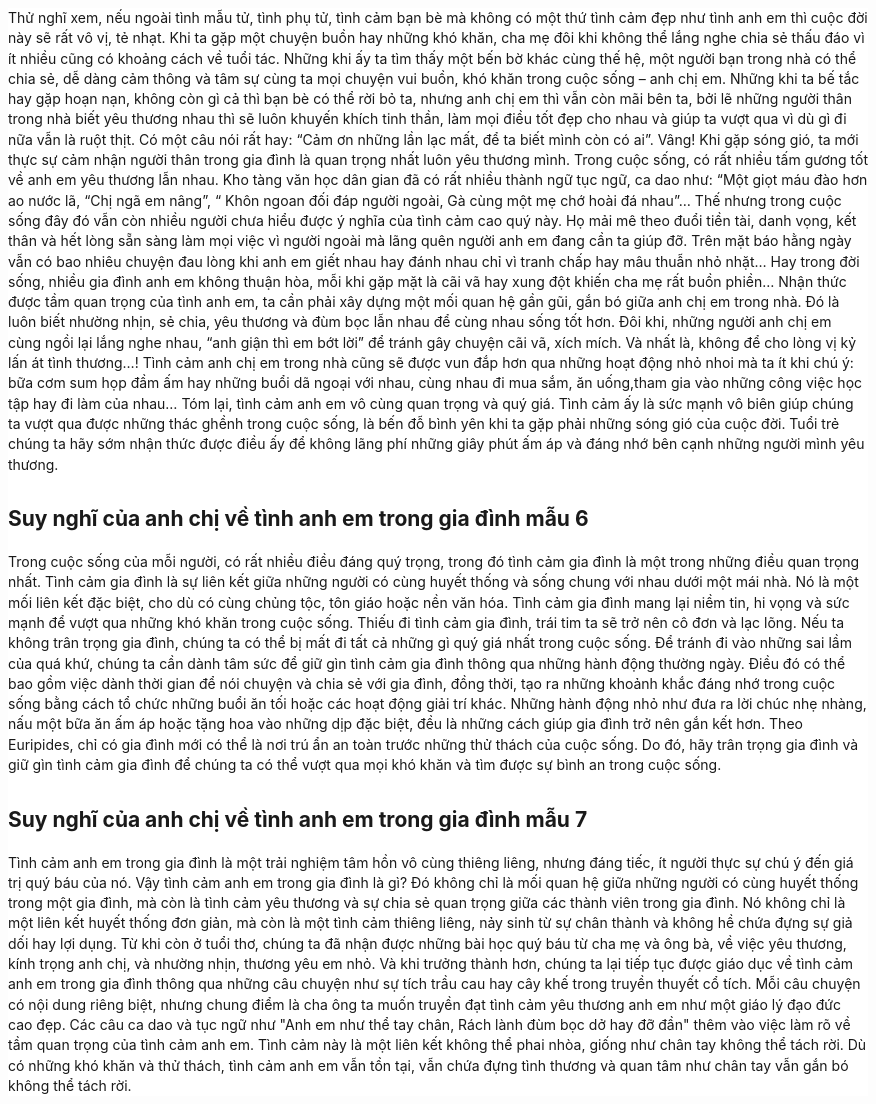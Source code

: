 Thử nghĩ xem, nếu ngoài tình mẫu tử, tình phụ tử, tình cảm bạn bè mà không có một thứ tình cảm đẹp như tình anh em thì cuộc đời này sẽ rất vô vị, tẻ nhạt. Khi ta gặp một chuyện buồn hay những khó khăn, cha mẹ đôi khi không thể lắng nghe chia sẻ thấu đáo vì ít nhiều cũng có khoảng cách về tuổi tác. Những khi ấy ta tìm thấy một bến bờ khác cùng thế hệ, một người bạn trong nhà có thể chia sẻ, dễ dàng cảm thông và tâm sự cùng ta mọi chuyện vui buồn, khó khăn trong cuộc sống – anh chị em. Những khi ta bế tắc hay gặp hoạn nạn, không còn gì cả thì bạn bè có thể rời bỏ ta, nhưng anh chị em thì vẫn còn mãi bên ta, bởi lẽ những người thân trong nhà biết yêu thương nhau thì sẽ luôn khuyến khích tinh thần, làm mọi điều tốt đẹp cho nhau và giúp ta vượt qua vì dù gì đi nữa vẫn là ruột thịt. Có một câu nói rất hay: “Cảm ơn những lần lạc mất, để ta biết mình còn có ai”. Vâng\! Khi gặp sóng gió, ta mới thực sự cảm nhận người thân trong gia đình là quan trọng nhất luôn yêu thương mình. Trong cuộc sống, có rất nhiều tấm gương tốt về anh em yêu thương lẫn nhau. Kho tàng văn học dân gian đã có rất nhiều thành ngữ tục ngữ, ca dao như: “Một giọt máu đào hơn ao nước lã, “Chị ngã em nâng”, “ Khôn ngoan đối đáp người ngoài, Gà cùng một mẹ chớ hoài đá nhau”…
Thế nhưng trong cuộc sống đây đó vẫn còn nhiều người chưa hiểu được ý nghĩa của tình cảm cao quý này. Họ mải mê theo đuổi tiền tài, danh vọng, kết thân và hết lòng sẵn sàng làm mọi việc vì người ngoài mà lãng quên người anh em đang cần ta giúp đỡ. Trên mặt báo hằng ngày vẫn có bao nhiêu chuyện đau lòng khi anh em giết nhau hay đánh nhau chỉ vì tranh chấp hay mâu thuẫn nhỏ nhặt… Hay trong đời sống, nhiều gia đình anh em không thuận hòa, mỗi khi gặp mặt là cãi vã hay xung đột khiến cha mẹ rất buồn phiền…
Nhận thức được tầm quan trọng của tình anh em, ta cần phải xây dựng một mối quan hệ gần gũi, gắn bó giữa anh chị em trong nhà. Đó là luôn biết nhường nhịn, sẻ chia, yêu thương và đùm bọc lẫn nhau để cùng nhau sống tốt hơn. Đôi khi, những người anh chị em cùng ngồi lại lắng nghe nhau, “anh giận thì em bớt lời” để tránh gây chuyện cãi vã, xích mích. Và nhất là, không để cho lòng vị kỷ lấn át tình thương…\! Tình cảm anh chị em trong nhà cũng sẽ được vun đắp hơn qua những hoạt động nhỏ nhoi mà ta ít khi chú ý: bữa cơm sum họp đầm ấm hay những buổi dã ngoại với nhau, cùng nhau đi mua sắm, ăn uống,tham gia vào những công việc học tập hay đi làm của nhau…
Tóm lại, tình cảm anh em vô cùng quan trọng và quý giá. Tình cảm ấy là sức mạnh vô biên giúp chúng ta vượt qua được những thác ghềnh trong cuộc sống, là bến đỗ bình yên khi ta gặp phải những sóng gió của cuộc đời. Tuổi trẻ chúng ta hãy sớm nhận thức được điều ấy để không lãng phí những giây phút ấm áp và đáng nhớ bên cạnh những người mình yêu thương.
## Suy nghĩ của anh chị về tình anh em trong gia đình mẫu 6
Trong cuộc sống của mỗi người, có rất nhiều điều đáng quý trọng, trong đó tình cảm gia đình là một trong những điều quan trọng nhất. Tình cảm gia đình là sự liên kết giữa những người có cùng huyết thống và sống chung với nhau dưới một mái nhà. Nó là một mối liên kết đặc biệt, cho dù có cùng chủng tộc, tôn giáo hoặc nền văn hóa. Tình cảm gia đình mang lại niềm tin, hi vọng và sức mạnh để vượt qua những khó khăn trong cuộc sống. Thiếu đi tình cảm gia đình, trái tim ta sẽ trở nên cô đơn và lạc lõng. Nếu ta không trân trọng gia đình, chúng ta có thể bị mất đi tất cả những gì quý giá nhất trong cuộc sống. Để tránh đi vào những sai lầm của quá khứ, chúng ta cần dành tâm sức để giữ gìn tình cảm gia đình thông qua những hành động thường ngày. Điều đó có thể bao gồm việc dành thời gian để nói chuyện và chia sẻ với gia đình, đồng thời, tạo ra những khoảnh khắc đáng nhớ trong cuộc sống bằng cách tổ chức những buổi ăn tối hoặc các hoạt động giải trí khác. Những hành động nhỏ như đưa ra lời chúc nhẹ nhàng, nấu một bữa ăn ấm áp hoặc tặng hoa vào những dịp đặc biệt, đều là những cách giúp gia đình trở nên gắn kết hơn. Theo Euripides, chỉ có gia đình mới có thể là nơi trú ẩn an toàn trước những thử thách của cuộc sống. Do đó, hãy trân trọng gia đình và giữ gìn tình cảm gia đình để chúng ta có thể vượt qua mọi khó khăn và tìm được sự bình an trong cuộc sống.
## Suy nghĩ của anh chị về tình anh em trong gia đình mẫu 7
Tình cảm anh em trong gia đình là một trải nghiệm tâm hồn vô cùng thiêng liêng, nhưng đáng tiếc, ít người thực sự chú ý đến giá trị quý báu của nó. Vậy tình cảm anh em trong gia đình là gì? Đó không chỉ là mối quan hệ giữa những người có cùng huyết thống trong một gia đình, mà còn là tình cảm yêu thương và sự chia sẻ quan trọng giữa các thành viên trong gia đình. Nó không chỉ là một liên kết huyết thống đơn giản, mà còn là một tình cảm thiêng liêng, nảy sinh từ sự chân thành và không hề chứa đựng sự giả dối hay lợi dụng.
Từ khi còn ở tuổi thơ, chúng ta đã nhận được những bài học quý báu từ cha mẹ và ông bà, về việc yêu thương, kính trọng anh chị, và nhường nhịn, thương yêu em nhỏ. Và khi trưởng thành hơn, chúng ta lại tiếp tục được giáo dục về tình cảm anh em trong gia đình thông qua những câu chuyện như sự tích trầu cau hay cây khế trong truyền thuyết cổ tích. Mỗi câu chuyện có nội dung riêng biệt, nhưng chung điểm là cha ông ta muốn truyền đạt tình cảm yêu thương anh em như một giáo lý đạo đức cao đẹp.
Các câu ca dao và tục ngữ như "Anh em như thể tay chân, Rách lành đùm bọc dở hay đỡ đần" thêm vào việc làm rõ về tầm quan trọng của tình cảm anh em. Tình cảm này là một liên kết không thể phai nhòa, giống như chân tay không thể tách rời. Dù có những khó khăn và thử thách, tình cảm anh em vẫn tồn tại, vẫn chứa đựng tình thương và quan tâm như chân tay vẫn gắn bó không thể tách rời.